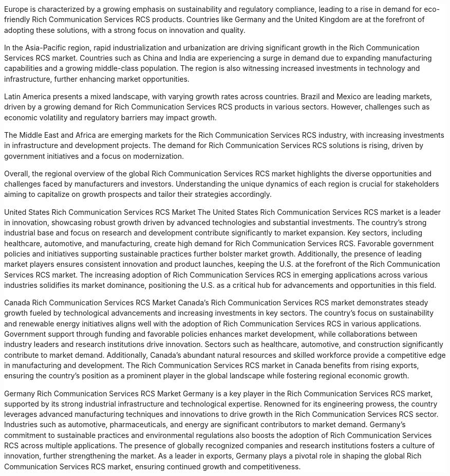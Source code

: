 Europe is characterized by a growing emphasis on sustainability and regulatory compliance, leading to a rise in demand for eco-friendly Rich Communication Services RCS products. Countries like Germany and the United Kingdom are at the forefront of adopting these solutions, with a strong focus on innovation and quality.

In the Asia-Pacific region, rapid industrialization and urbanization are driving significant growth in the Rich Communication Services RCS market. Countries such as China and India are experiencing a surge in demand due to expanding manufacturing capabilities and a growing middle-class population. The region is also witnessing increased investments in technology and infrastructure, further enhancing market opportunities.

Latin America presents a mixed landscape, with varying growth rates across countries. Brazil and Mexico are leading markets, driven by a growing demand for Rich Communication Services RCS products in various sectors. However, challenges such as economic volatility and regulatory barriers may impact growth.

The Middle East and Africa are emerging markets for the Rich Communication Services RCS industry, with increasing investments in infrastructure and development projects. The demand for Rich Communication Services RCS solutions is rising, driven by government initiatives and a focus on modernization.

Overall, the regional overview of the global Rich Communication Services RCS market highlights the diverse opportunities and challenges faced by manufacturers and investors. Understanding the unique dynamics of each region is crucial for stakeholders aiming to capitalize on growth prospects and tailor their strategies accordingly.

United States Rich Communication Services RCS Market
The United States Rich Communication Services RCS market is a leader in innovation, showcasing robust growth driven by advanced technologies and substantial investments. The country’s strong industrial base and focus on research and development contribute significantly to market expansion. Key sectors, including healthcare, automotive, and manufacturing, create high demand for Rich Communication Services RCS. Favorable government policies and initiatives supporting sustainable practices further bolster market growth. Additionally, the presence of leading market players ensures consistent innovation and product launches, keeping the U.S. at the forefront of the Rich Communication Services RCS market. The increasing adoption of Rich Communication Services RCS in emerging applications across various industries solidifies its market dominance, positioning the U.S. as a critical hub for advancements and opportunities in this field.

Canada Rich Communication Services RCS Market
Canada’s Rich Communication Services RCS market demonstrates steady growth fueled by technological advancements and increasing investments in key sectors. The country’s focus on sustainability and renewable energy initiatives aligns well with the adoption of Rich Communication Services RCS in various applications. Government support through funding and favorable policies enhances market development, while collaborations between industry leaders and research institutions drive innovation. Sectors such as healthcare, automotive, and construction significantly contribute to market demand. Additionally, Canada’s abundant natural resources and skilled workforce provide a competitive edge in manufacturing and development. The Rich Communication Services RCS market in Canada benefits from rising exports, ensuring the country’s position as a prominent player in the global landscape while fostering regional economic growth.

Germany Rich Communication Services RCS Market
Germany is a key player in the Rich Communication Services RCS market, supported by its strong industrial infrastructure and technological expertise. Renowned for its engineering prowess, the country leverages advanced manufacturing techniques and innovations to drive growth in the Rich Communication Services RCS sector. Industries such as automotive, pharmaceuticals, and energy are significant contributors to market demand. Germany’s commitment to sustainable practices and environmental regulations also boosts the adoption of Rich Communication Services RCS across multiple applications. The presence of globally recognized companies and research institutions fosters a culture of innovation, further strengthening the market. As a leader in exports, Germany plays a pivotal role in shaping the global Rich Communication Services RCS market, ensuring continued growth and competitiveness.
